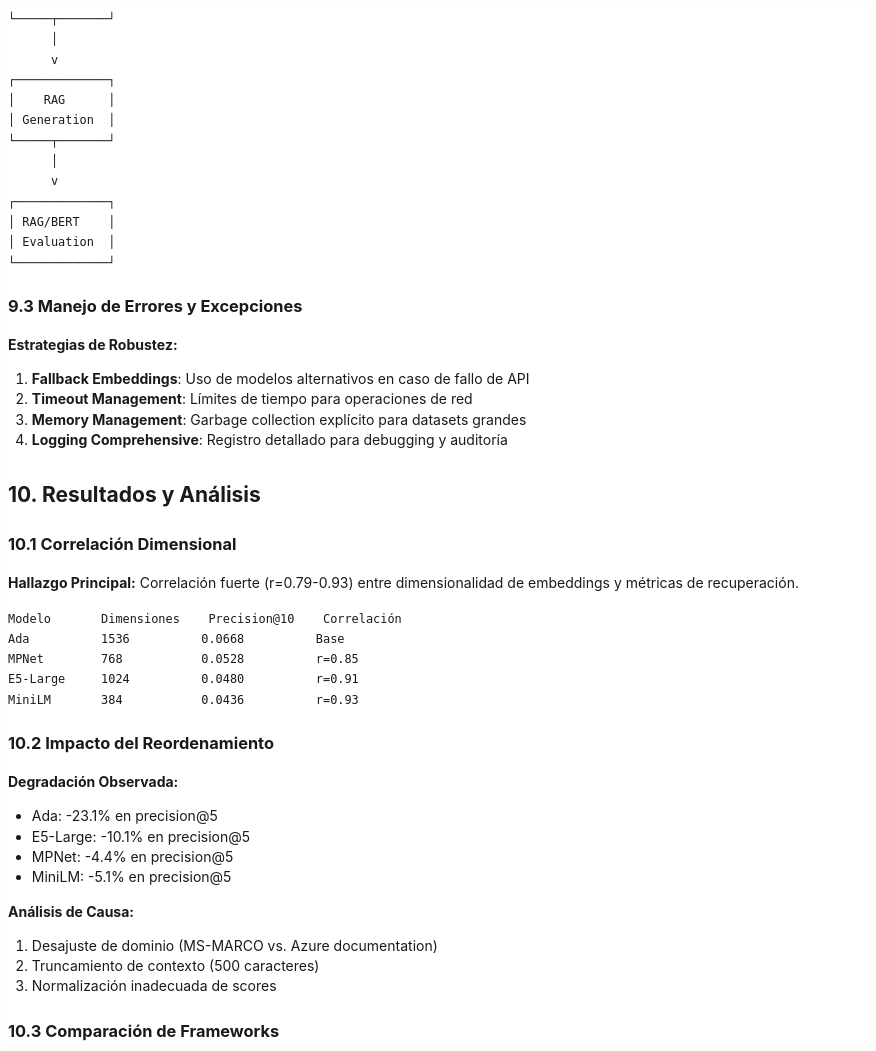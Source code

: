```
└─────┬───────┘
      │
      v
┌─────────────┐
│    RAG      │
│ Generation  │
└─────┬───────┘
      │
      v
┌─────────────┐
│ RAG/BERT    │
│ Evaluation  │
└─────────────┘
```

### 9.3 Manejo de Errores y Excepciones

**Estrategias de Robustez:**
1. **Fallback Embeddings**: Uso de modelos alternativos en caso de fallo de API
2. **Timeout Management**: Límites de tiempo para operaciones de red
3. **Memory Management**: Garbage collection explícito para datasets grandes
4. **Logging Comprehensive**: Registro detallado para debugging y auditoría

## 10. Resultados y Análisis

### 10.1 Correlación Dimensional

**Hallazgo Principal:**
Correlación fuerte (r=0.79-0.93) entre dimensionalidad de embeddings y métricas de recuperación.

```
Modelo       Dimensiones    Precision@10    Correlación
Ada          1536          0.0668          Base
MPNet        768           0.0528          r=0.85
E5-Large     1024          0.0480          r=0.91
MiniLM       384           0.0436          r=0.93
```

### 10.2 Impacto del Reordenamiento

**Degradación Observada:**
- Ada: -23.1% en precision@5
- E5-Large: -10.1% en precision@5
- MPNet: -4.4% en precision@5
- MiniLM: -5.1% en precision@5

**Análisis de Causa:**
1. Desajuste de dominio (MS-MARCO vs. Azure documentation)
2. Truncamiento de contexto (500 caracteres)
3. Normalización inadecuada de scores

### 10.3 Comparación de Frameworks
